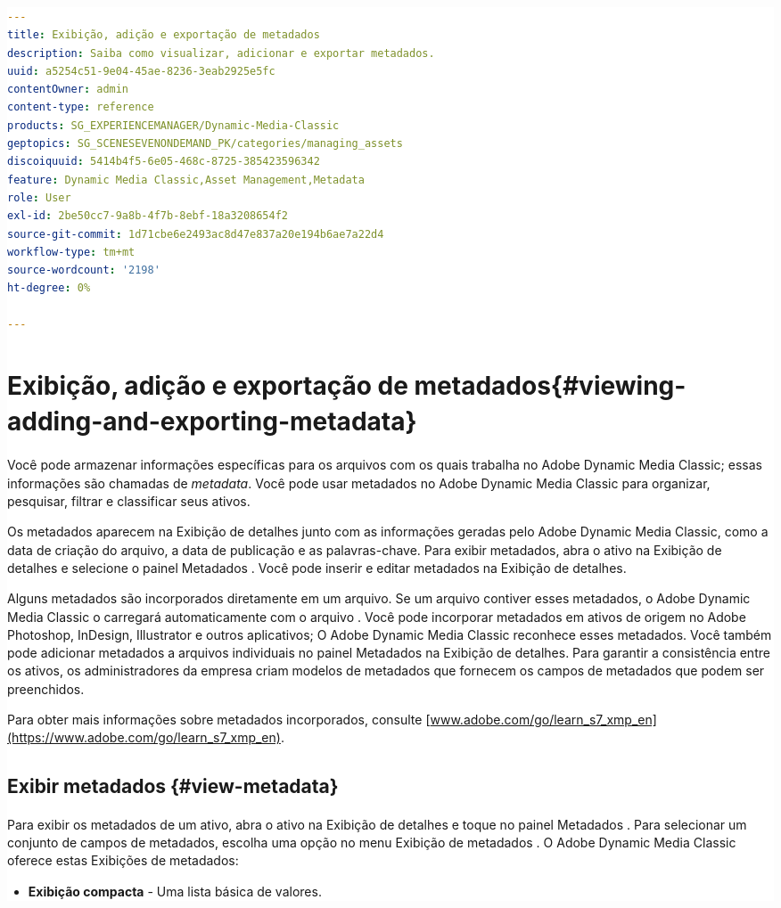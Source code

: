 ```yaml
---
title: Exibição, adição e exportação de metadados
description: Saiba como visualizar, adicionar e exportar metadados.
uuid: a5254c51-9e04-45ae-8236-3eab2925e5fc
contentOwner: admin
content-type: reference
products: SG_EXPERIENCEMANAGER/Dynamic-Media-Classic
geptopics: SG_SCENESEVENONDEMAND_PK/categories/managing_assets
discoiquuid: 5414b4f5-6e05-468c-8725-385423596342
feature: Dynamic Media Classic,Asset Management,Metadata
role: User
exl-id: 2be50cc7-9a8b-4f7b-8ebf-18a3208654f2
source-git-commit: 1d71cbe6e2493ac8d47e837a20e194b6ae7a22d4
workflow-type: tm+mt
source-wordcount: '2198'
ht-degree: 0%

---
```


# Exibição, adição e exportação de metadados{#viewing-adding-and-exporting-metadata}

Você pode armazenar informações específicas para os arquivos com os quais trabalha no Adobe Dynamic Media Classic; essas informações são chamadas de *metadata*. Você pode usar metadados no Adobe Dynamic Media Classic para organizar, pesquisar, filtrar e classificar seus ativos.

Os metadados aparecem na Exibição de detalhes junto com as informações geradas pelo Adobe Dynamic Media Classic, como a data de criação do arquivo, a data de publicação e as palavras-chave. Para exibir metadados, abra o ativo na Exibição de detalhes e selecione o painel Metadados . Você pode inserir e editar metadados na Exibição de detalhes.

Alguns metadados são incorporados diretamente em um arquivo. Se um arquivo contiver esses metadados, o Adobe Dynamic Media Classic o carregará automaticamente com o arquivo . Você pode incorporar metadados em ativos de origem no Adobe Photoshop, InDesign, Illustrator e outros aplicativos; O Adobe Dynamic Media Classic reconhece esses metadados. Você também pode adicionar metadados a arquivos individuais no painel Metadados na Exibição de detalhes. Para garantir a consistência entre os ativos, os administradores da empresa criam modelos de metadados que fornecem os campos de metadados que podem ser preenchidos.

Para obter mais informações sobre metadados incorporados, consulte [www.adobe.com/go/learn_s7_xmp_en](https://www.adobe.com/go/learn_s7_xmp_en).

## Exibir metadados {#view-metadata}

Para exibir os metadados de um ativo, abra o ativo na Exibição de detalhes e toque no painel Metadados . Para selecionar um conjunto de campos de metadados, escolha uma opção no menu Exibição de metadados . O Adobe Dynamic Media Classic oferece estas Exibições de metadados:

* **Exibição compacta**  - Uma lista básica de valores.
